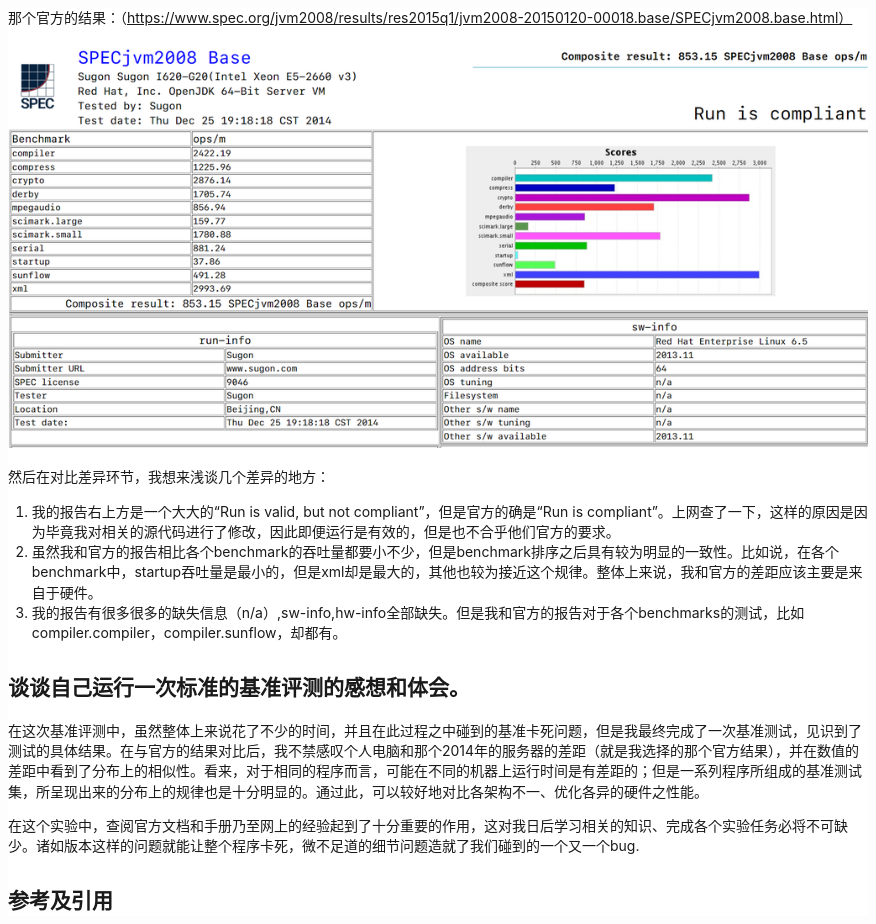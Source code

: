 那个官方的结果：（https://www.spec.org/jvm2008/results/res2015q1/jvm2008-20150120-00018.base/SPECjvm2008.base.html）

![image-20231008223042396](assets/image-20231008223042396.png)

然后在对比差异环节，我想来浅谈几个差异的地方：

1. 我的报告右上方是一个大大的“Run is valid, but not compliant”，但是官方的确是“Run is compliant”。上网查了一下，这样的原因是因为毕竟我对相关的源代码进行了修改，因此即便运行是有效的，但是也不合乎他们官方的要求。
2. 虽然我和官方的报告相比各个benchmark的吞吐量都要小不少，但是benchmark排序之后具有较为明显的一致性。比如说，在各个benchmark中，startup吞吐量是最小的，但是xml却是最大的，其他也较为接近这个规律。整体上来说，我和官方的差距应该主要是来自于硬件。
3. 我的报告有很多很多的缺失信息（n/a）,sw-info,hw-info全部缺失。但是我和官方的报告对于各个benchmarks的测试，比如compiler.compiler，compiler.sunflow，却都有。

## 谈谈自己运行一次标准的基准评测的感想和体会。

在这次基准评测中，虽然整体上来说花了不少的时间，并且在此过程之中碰到的基准卡死问题，但是我最终完成了一次基准测试，见识到了测试的具体结果。在与官方的结果对比后，我不禁感叹个人电脑和那个2014年的服务器的差距（就是我选择的那个官方结果），并在数值的差距中看到了分布上的相似性。看来，对于相同的程序而言，可能在不同的机器上运行时间是有差距的；但是一系列程序所组成的基准测试集，所呈现出来的分布上的规律也是十分明显的。通过此，可以较好地对比各架构不一、优化各异的硬件之性能。

在这个实验中，查阅官方文档和手册乃至网上的经验起到了十分重要的作用，这对我日后学习相关的知识、完成各个实验任务必将不可缺少。诸如版本这样的问题就能让整个程序卡死，微不足道的细节问题造就了我们碰到的一个又一个bug.

## 参考及引用

[^1]: SPECjvm2008中startup.compiler.sunflow测试的假死问题分析:https://zhuanlan.zhihu.com/p/258483799

[^2]: specjvm2008堵塞调试:https://www.jianshu.com/p/9924b206bdfe

[^3]: **SPECjvm2008测试过程出现startup.compiler.sunflow堵塞一直卡住问题解决方法**:https://bbs.huaweicloud.com/forum/thread-174642-1-1.html 

[^4]: ubuntu读取文件限制——bash: ulimit: open files: cannot modify limit报错解决（修改 ulimit -n）https://blog.csdn.net/ng323/article/details/106140179https://blog.csdn.net/ng323/article/details/106140179

